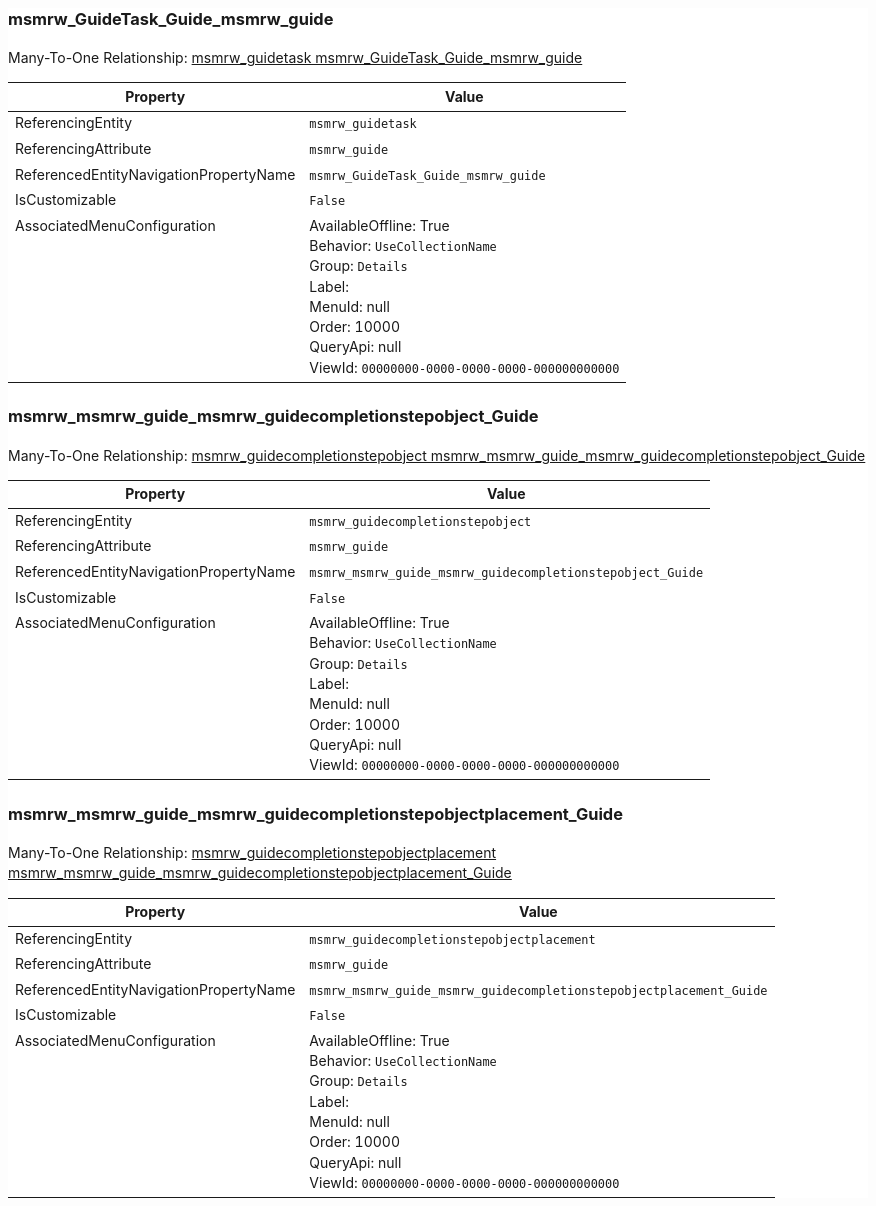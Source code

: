 ### <a name="BKMK_msmrw_GuideTask_Guide_msmrw_guide"></a> msmrw_GuideTask_Guide_msmrw_guide

Many-To-One Relationship: [msmrw_guidetask msmrw_GuideTask_Guide_msmrw_guide](msmrw_guidetask.md#BKMK_msmrw_GuideTask_Guide_msmrw_guide)

|Property|Value|
|---|---|
|ReferencingEntity|`msmrw_guidetask`|
|ReferencingAttribute|`msmrw_guide`|
|ReferencedEntityNavigationPropertyName|`msmrw_GuideTask_Guide_msmrw_guide`|
|IsCustomizable|`False`|
|AssociatedMenuConfiguration|AvailableOffline: True<br />Behavior: `UseCollectionName`<br />Group: `Details`<br />Label: <br />MenuId: null<br />Order: 10000<br />QueryApi: null<br />ViewId: `00000000-0000-0000-0000-000000000000`|

### <a name="BKMK_msmrw_msmrw_guide_msmrw_guidecompletionstepobject_Guide"></a> msmrw_msmrw_guide_msmrw_guidecompletionstepobject_Guide

Many-To-One Relationship: [msmrw_guidecompletionstepobject msmrw_msmrw_guide_msmrw_guidecompletionstepobject_Guide](msmrw_guidecompletionstepobject.md#BKMK_msmrw_msmrw_guide_msmrw_guidecompletionstepobject_Guide)

|Property|Value|
|---|---|
|ReferencingEntity|`msmrw_guidecompletionstepobject`|
|ReferencingAttribute|`msmrw_guide`|
|ReferencedEntityNavigationPropertyName|`msmrw_msmrw_guide_msmrw_guidecompletionstepobject_Guide`|
|IsCustomizable|`False`|
|AssociatedMenuConfiguration|AvailableOffline: True<br />Behavior: `UseCollectionName`<br />Group: `Details`<br />Label: <br />MenuId: null<br />Order: 10000<br />QueryApi: null<br />ViewId: `00000000-0000-0000-0000-000000000000`|

### <a name="BKMK_msmrw_msmrw_guide_msmrw_guidecompletionstepobjectplacement_Guide"></a> msmrw_msmrw_guide_msmrw_guidecompletionstepobjectplacement_Guide

Many-To-One Relationship: [msmrw_guidecompletionstepobjectplacement msmrw_msmrw_guide_msmrw_guidecompletionstepobjectplacement_Guide](msmrw_guidecompletionstepobjectplacement.md#BKMK_msmrw_msmrw_guide_msmrw_guidecompletionstepobjectplacement_Guide)

|Property|Value|
|---|---|
|ReferencingEntity|`msmrw_guidecompletionstepobjectplacement`|
|ReferencingAttribute|`msmrw_guide`|
|ReferencedEntityNavigationPropertyName|`msmrw_msmrw_guide_msmrw_guidecompletionstepobjectplacement_Guide`|
|IsCustomizable|`False`|
|AssociatedMenuConfiguration|AvailableOffline: True<br />Behavior: `UseCollectionName`<br />Group: `Details`<br />Label: <br />MenuId: null<br />Order: 10000<br />QueryApi: null<br />ViewId: `00000000-0000-0000-0000-000000000000`|
